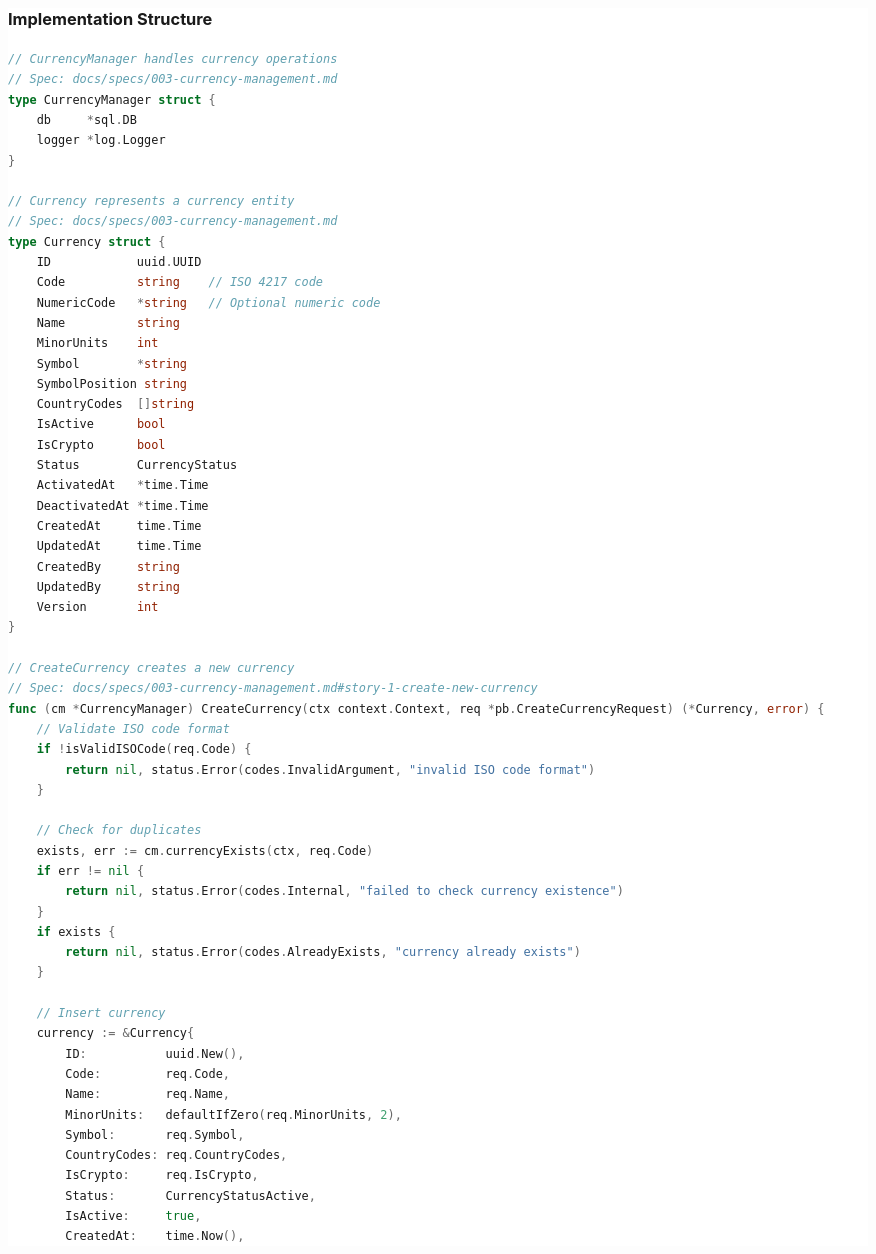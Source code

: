 ### Implementation Structure

```go
// CurrencyManager handles currency operations
// Spec: docs/specs/003-currency-management.md
type CurrencyManager struct {
    db     *sql.DB
    logger *log.Logger
}

// Currency represents a currency entity
// Spec: docs/specs/003-currency-management.md
type Currency struct {
    ID            uuid.UUID
    Code          string    // ISO 4217 code
    NumericCode   *string   // Optional numeric code
    Name          string
    MinorUnits    int
    Symbol        *string
    SymbolPosition string
    CountryCodes  []string
    IsActive      bool
    IsCrypto      bool
    Status        CurrencyStatus
    ActivatedAt   *time.Time
    DeactivatedAt *time.Time
    CreatedAt     time.Time
    UpdatedAt     time.Time
    CreatedBy     string
    UpdatedBy     string
    Version       int
}

// CreateCurrency creates a new currency
// Spec: docs/specs/003-currency-management.md#story-1-create-new-currency
func (cm *CurrencyManager) CreateCurrency(ctx context.Context, req *pb.CreateCurrencyRequest) (*Currency, error) {
    // Validate ISO code format
    if !isValidISOCode(req.Code) {
        return nil, status.Error(codes.InvalidArgument, "invalid ISO code format")
    }
    
    // Check for duplicates
    exists, err := cm.currencyExists(ctx, req.Code)
    if err != nil {
        return nil, status.Error(codes.Internal, "failed to check currency existence")
    }
    if exists {
        return nil, status.Error(codes.AlreadyExists, "currency already exists")
    }
    
    // Insert currency
    currency := &Currency{
        ID:           uuid.New(),
        Code:         req.Code,
        Name:         req.Name,
        MinorUnits:   defaultIfZero(req.MinorUnits, 2),
        Symbol:       req.Symbol,
        CountryCodes: req.CountryCodes,
        IsCrypto:     req.IsCrypto,
        Status:       CurrencyStatusActive,
        IsActive:     true,
        CreatedAt:    time.Now(),
```